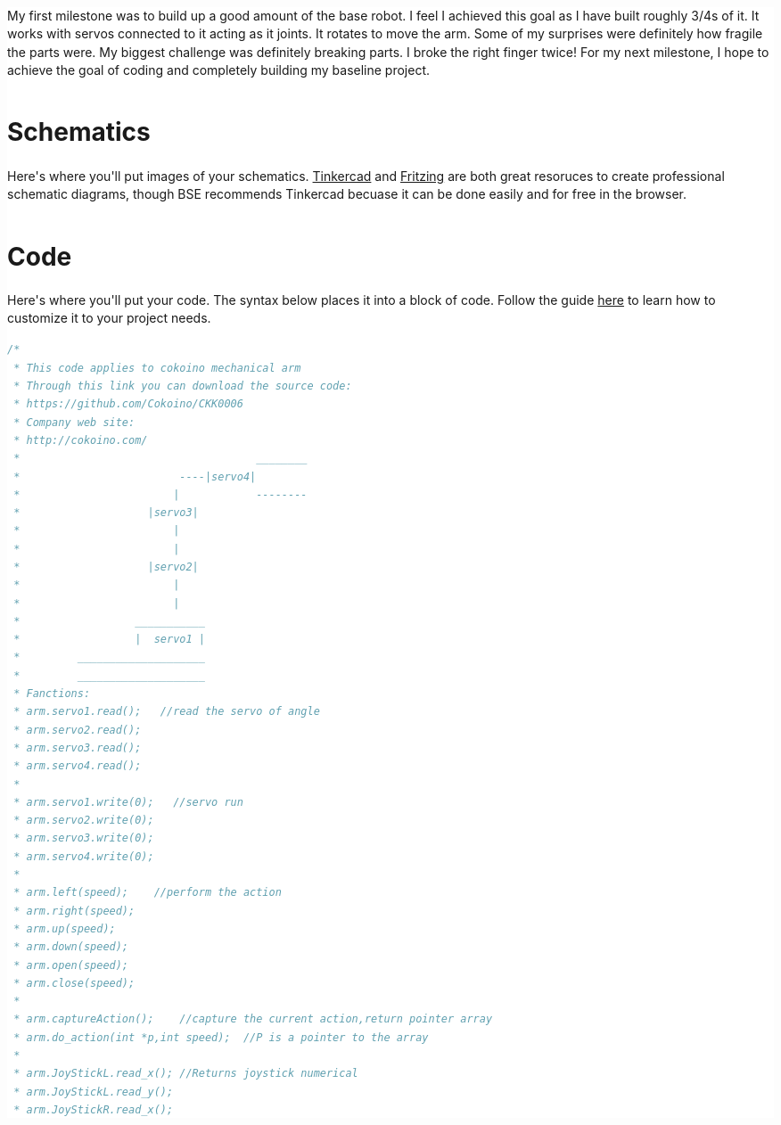
My first milestone was to build up a good amount of the base robot. I feel I achieved this goal as I have built roughly 3/4s of it. It works with servos connected to it acting as it joints. It rotates to move the arm. Some of my surprises were definitely how fragile the parts were. My biggest challenge was definitely breaking parts. I broke the right finger twice! For my next milestone, I hope to achieve the goal of coding and completely building my baseline project.

# Schematics 
Here's where you'll put images of your schematics. [Tinkercad](https://www.tinkercad.com/blog/official-guide-to-tinkercad-circuits) and [Fritzing](https://fritzing.org/learning/) are both great resoruces to create professional schematic diagrams, though BSE recommends Tinkercad becuase it can be done easily and for free in the browser. 

# Code
Here's where you'll put your code. The syntax below places it into a block of code. Follow the guide [here]([url](https://www.markdownguide.org/extended-syntax/)) to learn how to customize it to your project needs. 

```c++
/*
 * This code applies to cokoino mechanical arm
 * Through this link you can download the source code:
 * https://github.com/Cokoino/CKK0006
 * Company web site:
 * http://cokoino.com/
 *                                     ________
 *                         ----|servo4| 
 *                        |            --------
 *                    |servo3|   
 *                        |
 *                        |
 *                    |servo2|
 *                        |
 *                        |
 *                  ___________
 *                  |  servo1 |
 *         ____________________
 *         ____________________
 * Fanctions:
 * arm.servo1.read();   //read the servo of angle
 * arm.servo2.read();
 * arm.servo3.read();
 * arm.servo4.read();
 * 
 * arm.servo1.write(0);   //servo run
 * arm.servo2.write(0);
 * arm.servo3.write(0);
 * arm.servo4.write(0);
 * 
 * arm.left(speed);    //perform the action 
 * arm.right(speed);
 * arm.up(speed);
 * arm.down(speed);
 * arm.open(speed);
 * arm.close(speed);
 * 
 * arm.captureAction();    //capture the current action,return pointer array
 * arm.do_action(int *p,int speed);  //P is a pointer to the array
 * 
 * arm.JoyStickL.read_x(); //Returns joystick numerical
 * arm.JoyStickL.read_y();
 * arm.JoyStickR.read_x();
```